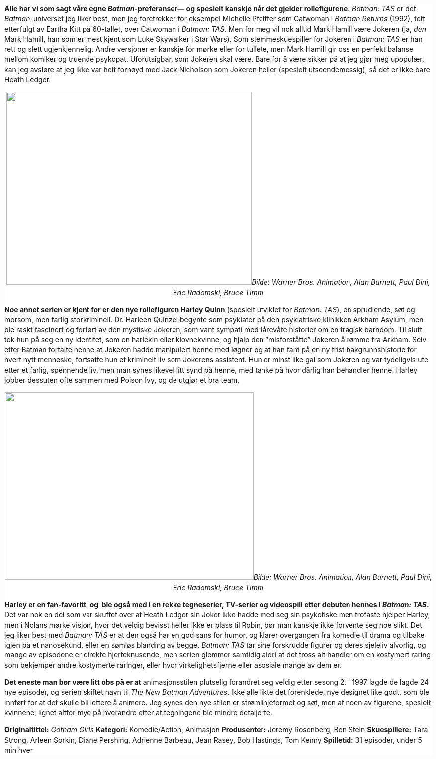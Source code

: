 **Alle har vi som sagt våre egne _Batman_-preferanser— og spesielt kanskje når det gjelder rollefigurene.** _Batman: TAS_ er det _Batman_-universet jeg liker best, men jeg foretrekker for eksempel Michelle Pfeiffer som Catwoman i _Batman Returns_ (1992), tett etterfulgt av Eartha Kitt på 60-tallet, over Catwoman i _Batman: TAS_. Men for meg vil nok alltid Mark Hamill være Jokeren (ja, _den_ Mark Hamill, han som er mest kjent som Luke Skywalker i Star Wars). Som stemmeskuespiller for Jokeren i _Batman: TAS_ er han rett og slett ugjenkjennelig. Andre versjoner er kanskje for mørke eller for tullete, men Mark Hamill gir oss en perfekt balanse mellom komiker og truende psykopat. Uforutsigbar, som Jokeren skal være. Bare for å være sikker på at jeg gjør meg upopulær, kan jeg avsløre at jeg ikke var helt fornøyd med Jack Nicholson som Jokeren heller (spesielt utseendemessig), så det er ikke bare Heath Ledger.

<p style="text-align: center">
  <a href="//filmbloggen.net/2012/07/25/din-favoritt-flaggermus/jokerharley2/" rel="attachment wp-att-5395"><img class="aligncenter size-full wp-image-5395" src="//filmbloggen.net/wp-content/uploads//2012/07/jokerharley2.jpg" alt="" width="493" height="388" /></a><em>Bilde: <em>Warner Bros. Animation</em>, Alan Burnett, Paul Dini, Eric Radomski, Bruce Timm</em>
</p>

**Noe annet serien er kjent for er den nye rollefiguren Harley Quinn** (spesielt utviklet for _Batman: TAS_), en sprudlende, søt og morsom, men farlig storkriminell. Dr. Harleen Quinzel begynte som psykiater på den psykiatriske klinikken Arkham Asylum, men ble raskt fascinert og forført av den mystiske Jokeren, som vant sympati med tårevåte historier om en tragisk barndom. Til slutt tok hun på seg en ny identitet, som en harlekin eller klovnekvinne, og hjalp den ”misforståtte” Jokeren å rømme fra Arkham. Selv etter Batman fortalte henne at Jokeren hadde manipulert henne med løgner og at han fant på en ny trist bakgrunnshistorie for hvert nytt menneske, fortsatte hun et kriminelt liv som Jokerens assistent. Hun er minst like gal som Jokeren og var tydeligvis ute etter et farlig, spennende liv, men man synes likevel litt synd på henne, med tanke på hvor dårlig han behandler henne. Harley jobber dessuten ofte sammen med Poison Ivy, og de utgjør et bra team.

<p style="text-align: center">
  <a href="//filmbloggen.net/2012/07/25/din-favoritt-flaggermus/tumblr_m45fbxoben1rqh4fdo1_500/" rel="attachment wp-att-5387"><img class="aligncenter size-full wp-image-5387" src="//filmbloggen.net/wp-content/uploads//2012/07/tumblr_m45fbxObEn1rqh4fdo1_500.jpg" alt="" width="500" height="377" /></a><em>Bilde: Warner Bros. Animation, Alan Burnett, Paul Dini, Eric Radomski, Bruce Timm</em>
</p>

**Harley er en fan-favoritt, og  ble også med i en rekke tegneserier, TV-serier og videospill etter debuten hennes i _Batman: TAS_.** Det var nok en del som var skuffet over at Heath Ledger sin Joker ikke hadde med seg sin psykotiske men trofaste hjelper Harley, men i Nolans mørke visjon, hvor det veldig bevisst heller ikke er plass til Robin, bør man kanskje ikke forvente seg noe slikt. Det jeg liker best med _Batman: TAS_ er at den også har en god sans for humor, og klarer overgangen fra komedie til drama og tilbake igjen på et nanosekund, eller en sømløs blanding av begge. _Batman: TAS_ tar sine forskrudde figurer og deres sjeleliv alvorlig, og mange av episodene er direkte hjerteknusende, men serien glemmer samtidig aldri at det tross alt handler om en kostymert raring som bekjemper andre kostymerte raringer, eller hvor virkelighetsfjerne eller asosiale mange av dem er.

**Det eneste man bør være litt obs på er at** animasjonsstilen plutselig forandret seg veldig etter sesong 2. I 1997 lagde de lagde 24 nye episoder, og serien skiftet navn til _The New Batman Adventures_. Ikke alle likte det forenklede, nye designet like godt, som ble innført for at det skulle bli lettere å animere. Jeg synes den nye stilen er strømlinjeformet og søt, men at noen av figurene, spesielt kvinnene, lignet altfor mye på hverandre etter at tegningene ble mindre detaljerte.

**Originaltittel:** _Gotham Girls_
**Kategori:** Komedie/Action, Animasjon
**Produsenter:** Jeremy Rosenberg, Ben Stein
**Skuespillere:** Tara Strong, Arleen Sorkin, Diane Pershing, Adrienne Barbeau, Jean Rasey, Bob Hastings, Tom Kenny
**Spilletid:** 31 episoder, under 5 min hver
